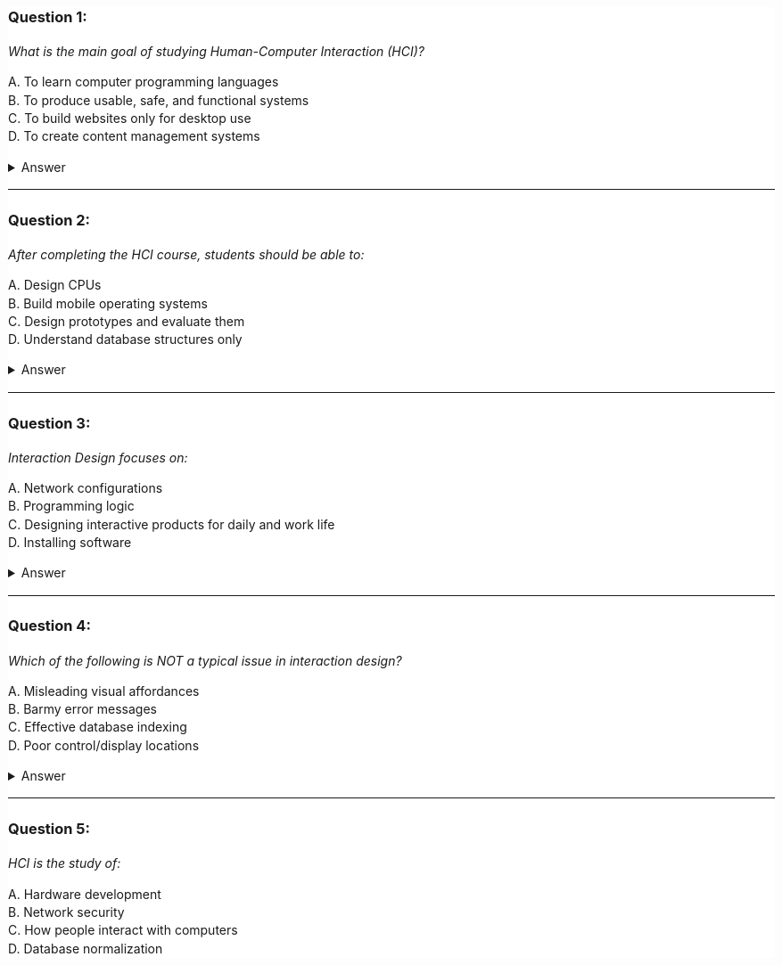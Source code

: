 ### Question 1:

_What is the main goal of studying Human-Computer Interaction (HCI)?_

A. To learn computer programming languages  
B. To produce usable, safe, and functional systems  
C. To build websites only for desktop use  
D. To create content management systems

<details><summary>Answer</summary></details>

---

### Question 2:

_After completing the HCI course, students should be able to:_

A. Design CPUs  
B. Build mobile operating systems  
C. Design prototypes and evaluate them  
D. Understand database structures only

<details><summary>Answer</summary></details>

---

### Question 3:

_Interaction Design focuses on:_

A. Network configurations  
B. Programming logic  
C. Designing interactive products for daily and work life  
D. Installing software

<details><summary>Answer</summary></details>

---

### Question 4:

_Which of the following is NOT a typical issue in interaction design?_

A. Misleading visual affordances  
B. Barmy error messages  
C. Effective database indexing  
D. Poor control/display locations

<details><summary>Answer</summary></details>

---

### Question 5:

_HCI is the study of:_

A. Hardware development  
B. Network security  
C. How people interact with computers  
D. Database normalization
